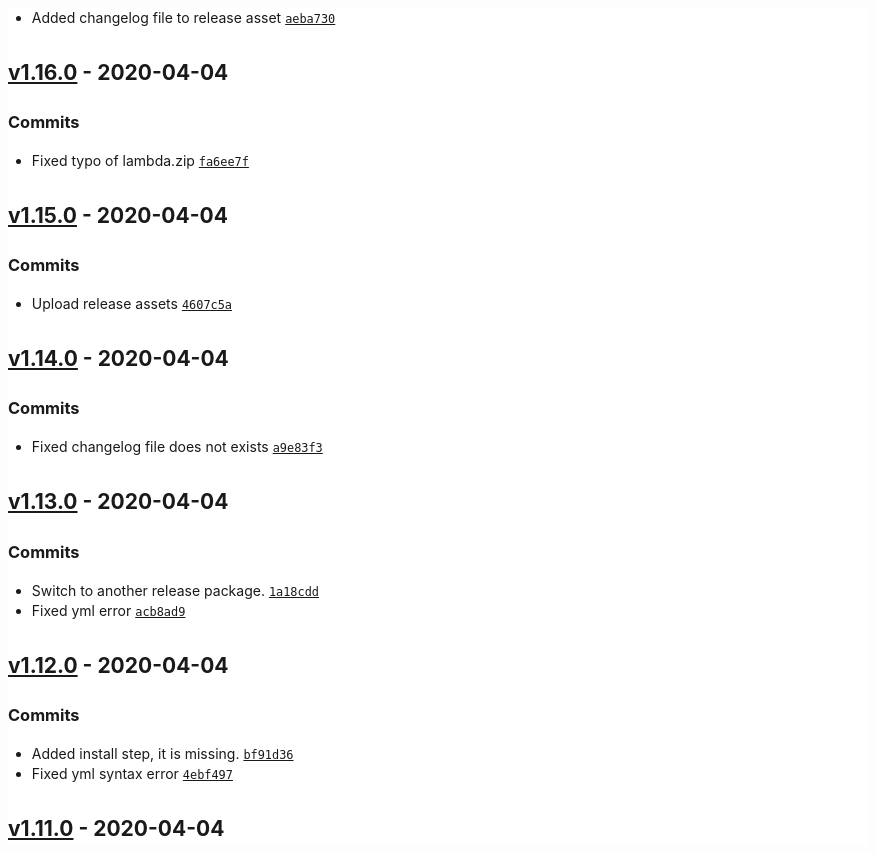 - Added changelog file to release asset [`aeba730`](https://github.com/jianhan/tw-syncer/commit/aeba73021cb3b5aa07ecf7ddc270cd47e52d0560)

## [v1.16.0](https://github.com/jianhan/tw-syncer/compare/v1.15.0...v1.16.0) - 2020-04-04

### Commits

- Fixed typo of lambda.zip [`fa6ee7f`](https://github.com/jianhan/tw-syncer/commit/fa6ee7f811ef0cd932bfb2310a8a16b4b10eab58)

## [v1.15.0](https://github.com/jianhan/tw-syncer/compare/v1.14.0...v1.15.0) - 2020-04-04

### Commits

- Upload release assets [`4607c5a`](https://github.com/jianhan/tw-syncer/commit/4607c5a913702ef444f76fe90d30b3e379f9682e)

## [v1.14.0](https://github.com/jianhan/tw-syncer/compare/v1.13.0...v1.14.0) - 2020-04-04

### Commits

- Fixed changelog file does not exists [`a9e83f3`](https://github.com/jianhan/tw-syncer/commit/a9e83f35fd9e1d0ae6fac57b04844f6448ef0404)

## [v1.13.0](https://github.com/jianhan/tw-syncer/compare/v1.12.0...v1.13.0) - 2020-04-04

### Commits

- Switch to another release package. [`1a18cdd`](https://github.com/jianhan/tw-syncer/commit/1a18cdd95d658229c2f1a755970c3a145bf9b373)
- Fixed yml error [`acb8ad9`](https://github.com/jianhan/tw-syncer/commit/acb8ad9ed1beec2f9a9554088eaf51f4b650f673)

## [v1.12.0](https://github.com/jianhan/tw-syncer/compare/v1.11.0...v1.12.0) - 2020-04-04

### Commits

- Added install step, it is missing. [`bf91d36`](https://github.com/jianhan/tw-syncer/commit/bf91d36e5ed4c534ac5e7ccbe1d0cf0bc1082dd2)
- Fixed yml syntax error [`4ebf497`](https://github.com/jianhan/tw-syncer/commit/4ebf49753795565543f625af9afddf05ffdf7625)

## [v1.11.0](https://github.com/jianhan/tw-syncer/compare/v1.10.0...v1.11.0) - 2020-04-04
